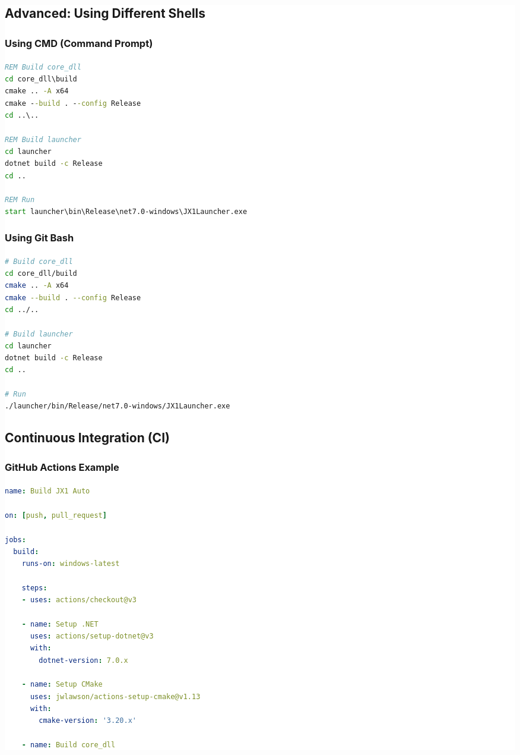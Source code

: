 ## Advanced: Using Different Shells

### Using CMD (Command Prompt)
```cmd
REM Build core_dll
cd core_dll\build
cmake .. -A x64
cmake --build . --config Release
cd ..\..

REM Build launcher
cd launcher
dotnet build -c Release
cd ..

REM Run
start launcher\bin\Release\net7.0-windows\JX1Launcher.exe
```

### Using Git Bash
```bash
# Build core_dll
cd core_dll/build
cmake .. -A x64
cmake --build . --config Release
cd ../..

# Build launcher
cd launcher
dotnet build -c Release
cd ..

# Run
./launcher/bin/Release/net7.0-windows/JX1Launcher.exe
```

## Continuous Integration (CI)

### GitHub Actions Example
```yaml
name: Build JX1 Auto

on: [push, pull_request]

jobs:
  build:
    runs-on: windows-latest

    steps:
    - uses: actions/checkout@v3

    - name: Setup .NET
      uses: actions/setup-dotnet@v3
      with:
        dotnet-version: 7.0.x

    - name: Setup CMake
      uses: jwlawson/actions-setup-cmake@v1.13
      with:
        cmake-version: '3.20.x'

    - name: Build core_dll
```